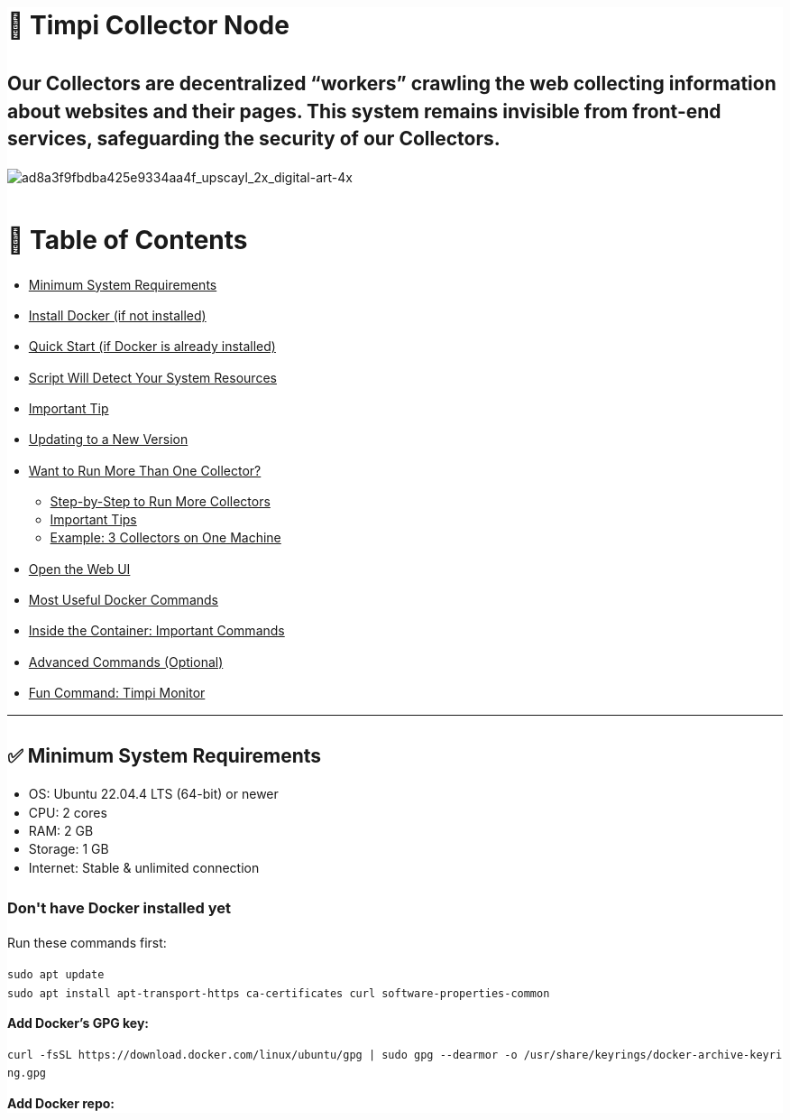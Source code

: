 # 🔄  Timpi Collector Node
Our Collectors are decentralized “workers” crawling the web collecting information about websites and their pages. This system remains invisible from front-end services, safeguarding the security of our Collectors.
---

<img width="1024" height="576" alt="ad8a3f9fbdba425e9334aa4f_upscayl_2x_digital-art-4x" src="https://github.com/user-attachments/assets/8dcd810f-fa30-4912-ac11-c63417ec15bc" />


# 📑 Table of Contents

* [Minimum System Requirements](#-minimum-system-requirements)
* [Install Docker (if not installed)](#dont-have-docker-installed-yet)
* [Quick Start (if Docker is already installed)](#quick-start-if-docker-is-already-installed)
* [Script Will Detect Your System Resources](#script-will-detect-your-system-resources)
* [Important Tip](#important-tip)
* [Updating to a New Version](#-updating-to-a-new-version)
* [Want to Run More Than One Collector?](#-want-to-run-more-than-one-collector)

  * [Step-by-Step to Run More Collectors](#-step-by-step-to-run-more-collectors)
  * [Important Tips](#important-tips)
  * [Example: 3 Collectors on One Machine](#-example-3-collectors-on-one-machine)
* [Open the Web UI](#open-the-web-ui-paste-your-wallet-key-under-settings)
* [Most Useful Docker Commands](#most-useful-docker-commands-for-timpi-users)
* [Inside the Container: Important Commands](#inside-the-container-important-commands)
* [Advanced Commands (Optional)](#advanced-commands-optional-for-advanced-users-only)
* [Fun Command: Timpi Monitor](#fun-command-timpi-monitor-with-ascii-art--colors)
---


## ✅ Minimum System Requirements

* OS: Ubuntu 22.04.4 LTS (64-bit) or newer
* CPU: 2 cores
* RAM: 2 GB
* Storage: 1 GB
* Internet: Stable & unlimited connection


### Don't have Docker installed yet

Run these commands first:

```shell
sudo apt update
sudo apt install apt-transport-https ca-certificates curl software-properties-common
```

**Add Docker’s GPG key:**

```shell
curl -fsSL https://download.docker.com/linux/ubuntu/gpg | sudo gpg --dearmor -o /usr/share/keyrings/docker-archive-keyring.gpg
```
**Add Docker repo:**
